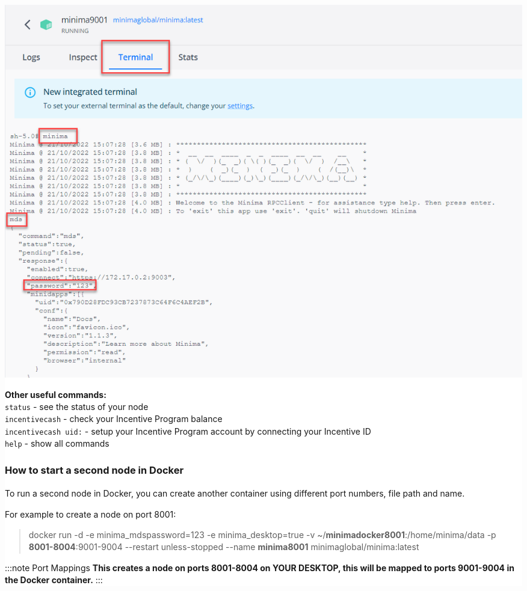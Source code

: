 ![Desktop_dockerlogs](/img/runanode/docker_desktopterminal.png)


**Other useful commands:**<br/>
`status` - see the status of your node<br/>
`incentivecash` - check your Incentive Program balance<br/>
`incentivecash uid:` - setup your Incentive Program account by connecting your Incentive ID<br/>
`help` - show all commands


### How to start a second node in Docker

To run a second node in Docker, you can create another container using different port numbers, file path and name. 

For example to create a node on port 8001:

>docker run -d -e minima_mdspassword=123 -e minima_desktop=true -v ~/**minimadocker8001**:/home/minima/data -p **8001-8004**:9001-9004 --restart unless-stopped --name **minima8001** minimaglobal/minima:latest

:::note Port Mappings
**This creates a node on ports 8001-8004 on YOUR DESKTOP, this will be mapped to ports 9001-9004 in the Docker container.**
:::
